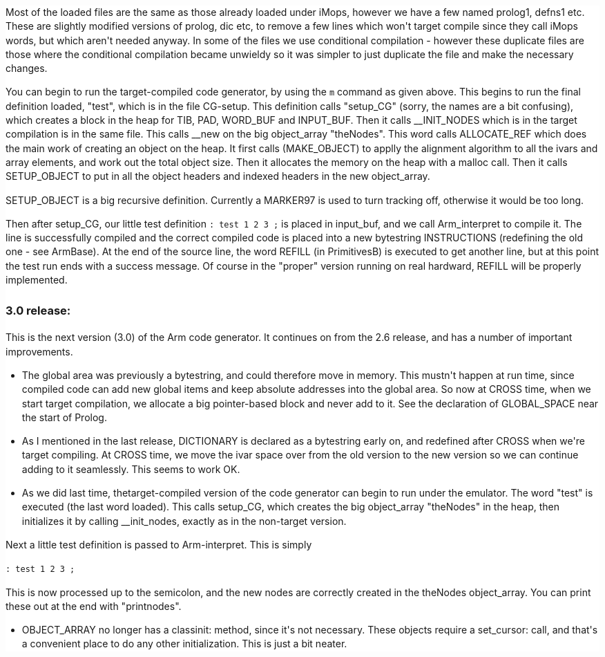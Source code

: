 Most of the loaded files are the same as those already loaded under iMops, however we have a few named prolog1, defns1 etc.  These are slightly modified versions of prolog, dic etc, to remove a few lines which won't target compile since they call iMops words, but which aren't needed anyway.  In some of the files we use conditional compilation - however these duplicate files are those where the conditional compilation became unwieldy so it was simpler to just duplicate the file and make the necessary changes.

You can begin to run the target-compiled code generator, by using the `m` command as given above.  This begins to run the final definition loaded, "test", which is in the file CG-setup.  This definition calls "setup_CG" (sorry, the names are a bit confusing), which creates a block in the heap for TIB, PAD, WORD_BUF and INPUT_BUF.  Then it calls __INIT_NODES which is in the target compilation is in the same file.  This calls __new on the big object_array "theNodes".  This word calls ALLOCATE_REF which does the main work of creating an object on the heap.  It first calls (MAKE_OBJECT) to applly the alignment algorithm to all the ivars and array elements, and work out the total object size.  Then it allocates the memory on the heap with a malloc call.  Then it calls SETUP_OBJECT to put in all the object headers and indexed headers in the new object_array.

 SETUP_OBJECT is a big recursive definition.  Currently a MARKER97 is used to turn tracking off, otherwise it would be too long.  

Then after setup_CG, our little test definition ` : test 1 2 3 ; ` is placed in input_buf, and we call Arm_interpret to compile it.  The line is successfully compiled and the correct compiled code is placed into a new bytestring INSTRUCTIONS (redefining the old one - see ArmBase).  At the end of the source line, the word REFILL (in PrimitivesB) is executed to get another line, but at this point the test run ends with a success message.  Of course in the "proper" version running on real hardward, REFILL will be properly implemented.

### 3.0 release:

This is the next version (3.0) of the Arm code generator. It continues on from the 2.6 release, and has a number of important improvements.

* The global area was previously a bytestring, and could therefore move in memory. This mustn't happen at run time, since compiled code can add new global items and keep absolute addresses into the global area. So now at CROSS time, when we start target compilation, we allocate a big pointer-based block and never add to it. See the declaration of GLOBAL_SPACE near the start of Prolog.

* As I mentioned in the last release, DICTIONARY is declared as a bytestring early on, and redefined after CROSS when we're target compiling. At CROSS time, we move the ivar space over from the old version to the new version so we can continue adding to it seamlessly. This seems to work OK.

* As we did last time, thetarget-compiled version of the code generator can begin to run under the emulator. The word "test" is executed (the last word loaded). This calls setup_CG, which creates the big object_array "theNodes" in the heap, then initializes it by calling __init_nodes, exactly as in the non-target version.

Next a little test definition is passed to Arm-interpret. This is simply

`: test 1 2 3 ;`

This is now processed up to the semicolon, and the new nodes are correctly created in the theNodes object_array. You can print these out at the end with "printnodes".

* OBJECT_ARRAY no longer has a classinit: method, since it's not necessary. These objects require a set_cursor: call, and that's a convenient place to do any other initialization. This is just a bit neater.
